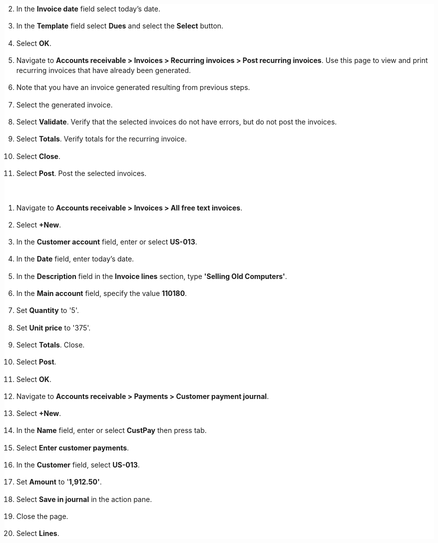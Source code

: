 2. In the **Invoice date** field select today’s date.

3. In the **Template** field select **Dues** and select the **Select** button.

4. Select **OK**.

5. Navigate to **Accounts receivable &gt; Invoices &gt; Recurring invoices &gt; Post recurring invoices**. Use this page to view and print recurring invoices that have already been generated.

6. Note that you have an invoice generated resulting from previous steps.

7. Select the generated invoice.

8. Select **Validate**. Verify that the selected invoices do not have errors, but do not post the invoices.

9. Select **Totals**. Verify totals for the recurring invoice.

10. Select **Close**.

11. Select **Post**. Post the selected invoices.

  
‎ 

1. Navigate to **Accounts receivable &gt; Invoices &gt; All free text invoices**. 

2. Select **+New**.

3. In the **Customer account** field, enter or select **US-013**.

4. In the **Date** field, enter today’s date.

5. In the **Description** field in the **Invoice lines** section, type **'Selling Old Computers'**.

6. In the **Main account** field, specify the value **110180**.

7. Set **Quantity** to '5'.

8. Set **Unit price** to '375'.

9. Select **Totals**. Close.

10. Select **Post**.

11. Select **OK**.

12. Navigate to **Accounts receivable &gt; Payments &gt; Customer payment journal**.

13. Select **+New**.

14. In the **Name** field, enter or select **CustPay** then press tab.

15. Select **Enter customer payments**.

16. In the **Customer** field, select **US-013**.

17. Set **Amount** to '**1,912.50'**.

18. Select **Save in journal** in the action pane.

19. Close the page.

20. Select **Lines**.
